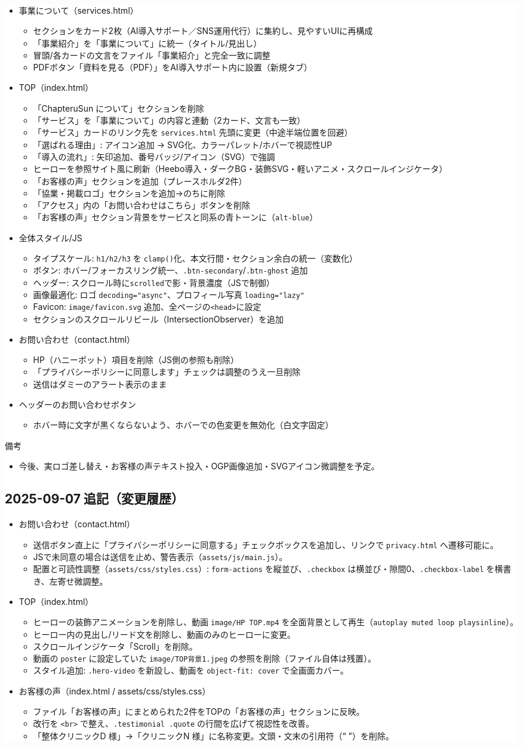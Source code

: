 - 事業について（services.html）
  - セクションをカード2枚（AI導入サポート／SNS運用代行）に集約し、見やすいUIに再構成
  - 「事業紹介」を「事業について」に統一（タイトル/見出し）
  - 冒頭/各カードの文言をファイル「事業紹介」と完全一致に調整
  - PDFボタン「資料を見る（PDF）」をAI導入サポート内に設置（新規タブ）

- TOP（index.html）
  - 「ChapteruSun について」セクションを削除
  - 「サービス」を「事業について」の内容と連動（2カード、文言も一致）
  - 「サービス」カードのリンク先を `services.html` 先頭に変更（中途半端位置を回避）
  - 「選ばれる理由」: アイコン追加 → SVG化、カラーパレット/ホバーで視認性UP
  - 「導入の流れ」: 矢印追加、番号バッジ/アイコン（SVG）で強調
  - ヒーローを参照サイト風に刷新（Heebo導入・ダークBG・装飾SVG・軽いアニメ・スクロールインジケータ）
  - 「お客様の声」セクションを追加（プレースホルダ2件）
  - 「協業・掲載ロゴ」セクションを追加→のちに削除
  - 「アクセス」内の「お問い合わせはこちら」ボタンを削除
  - 「お客様の声」セクション背景をサービスと同系の青トーンに（`alt-blue`）

- 全体スタイル/JS
  - タイプスケール: `h1/h2/h3` を `clamp()`化、本文行間・セクション余白の統一（変数化）
  - ボタン: ホバー/フォーカスリング統一、`.btn-secondary`/`.btn-ghost` 追加
  - ヘッダー: スクロール時に`scrolled`で影・背景濃度（JSで制御）
  - 画像最適化: ロゴ `decoding="async"`、プロフィール写真 `loading="lazy"`
  - Favicon: `image/favicon.svg` 追加、全ページの`<head>`に設定
  - セクションのスクロールリビール（IntersectionObserver）を追加

- お問い合わせ（contact.html）
  - HP（ハニーポット）項目を削除（JS側の参照も削除）
  - 「プライバシーポリシーに同意します」チェックは調整のうえ一旦削除
  - 送信はダミーのアラート表示のまま

- ヘッダーのお問い合わせボタン
  - ホバー時に文字が黒くならないよう、ホバーでの色変更を無効化（白文字固定）

備考
- 今後、実ロゴ差し替え・お客様の声テキスト投入・OGP画像追加・SVGアイコン微調整を予定。

## 2025-09-07 追記（変更履歴）
- お問い合わせ（contact.html）
  - 送信ボタン直上に「プライバシーポリシーに同意する」チェックボックスを追加し、リンクで `privacy.html` へ遷移可能に。
  - JSで未同意の場合は送信を止め、警告表示（`assets/js/main.js`）。
  - 配置と可読性調整（`assets/css/styles.css`）: `form-actions` を縦並び、`.checkbox` は横並び・隙間0、`.checkbox-label` を横書き、左寄せ微調整。

- TOP（index.html）
  - ヒーローの装飾アニメーションを削除し、動画 `image/HP TOP.mp4` を全面背景として再生（`autoplay muted loop playsinline`）。
  - ヒーロー内の見出し/リード文を削除し、動画のみのヒーローに変更。
  - スクロールインジケータ「Scroll」を削除。
  - 動画の `poster` に設定していた `image/TOP背景1.jpeg` の参照を削除（ファイル自体は残置）。
  - スタイル追加: `.hero-video` を新設し、動画を `object-fit: cover` で全画面カバー。

- お客様の声（index.html / assets/css/styles.css）
  - ファイル「お客様の声」にまとめられた2件をTOPの「お客様の声」セクションに反映。
  - 改行を `<br>` で整え、`.testimonial .quote` の行間を広げて視認性を改善。
  - 「整体クリニックD 様」→「クリニックN 様」に名称変更。文頭・文末の引用符（“ ”）を削除。
